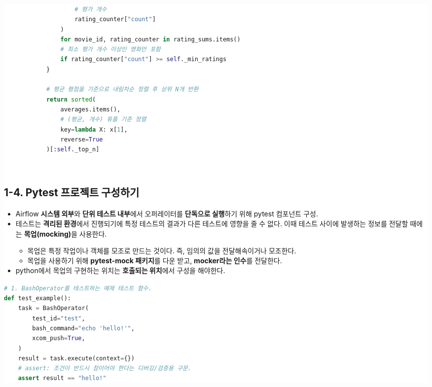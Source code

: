 ```python
                    # 평가 개수
                    rating_counter["count"]
                )
                for movie_id, rating_counter in rating_sums.items()
                # 최소 평가 개수 이상인 영화만 포함
                if rating_counter["count"] >= self._min_ratings
            }

            # 평균 평점을 기준으로 내림차순 정렬 후 상위 N개 반환
            return sorted(
                averages.items(),
                # (평균, 개수) 튜플 기준 정렬
                key=lambda X: x[1],
                reverse=True
            )[:self._top_n]
```

<br>

<h2>1-4. Pytest 프로젝트 구성하기</h2>
<ul>
  <li>
    Airflow <strong>시스템 외부</strong>와 <strong>단위 테스트 내부</strong>에서 오퍼레이터를 <strong>단독으로 실행</strong>하기 위해 pytest 컴포넌트 구성.
  </li>
  <li>
    테스트는 <strong>격리된 환경</strong>에서 진행되기에 특정 테스트의 결과가 다른 테스트에 영향을 줄 수 없다. 이때 테스트 사이에 발생하는 정보를 전달할 때에는 <strong>목업(mocking)</strong>을 사용한다.
  </li>
    <ul>
      <li>
        목업은 특정 작업이나 객체를 모조로 만드는 것이다. 즉, 임의의 값을 전달해속이거나 모조한다.
      </li>
      <li>
        목업을 사용하기 위해 <strong>pytest-mock 패키지</strong>를 다운 받고, <strong>mocker라는 인수</strong>를 전달한다.
      </li>
    </ul>
  <li>
    python에서 목업의 구현하는 위치는 <strong>호출되는 위치</strong>에서 구성을 해야한다.
  </li>
</ul>

```python
# 1. BashOperator를 테스트하는 예제 테스트 함수.
def test_example():
    task = BashOperator(
        test_id="test",
        bash_command="echo 'hello!'",
        xcom_push=True,
    )
    result = task.execute(context={})
    # assert: 조건이 반드시 참이어야 한다는 디버깅/검증용 구문.
    assert result == "hello!"
```
